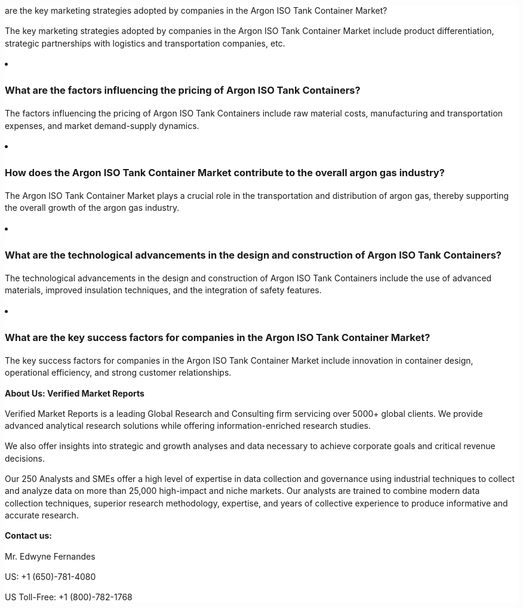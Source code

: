are the key marketing strategies adopted by companies in the Argon ISO Tank Container Market?</h3> <p>The key marketing strategies adopted by companies in the Argon ISO Tank Container Market include product differentiation, strategic partnerships with logistics and transportation companies, etc.</p> </li> <li> <h3>What are the factors influencing the pricing of Argon ISO Tank Containers?</h3> <p>The factors influencing the pricing of Argon ISO Tank Containers include raw material costs, manufacturing and transportation expenses, and market demand-supply dynamics.</p> </li> <li> <h3>How does the Argon ISO Tank Container Market contribute to the overall argon gas industry?</h3> <p>The Argon ISO Tank Container Market plays a crucial role in the transportation and distribution of argon gas, thereby supporting the overall growth of the argon gas industry.</p> </li> <li> <h3>What are the technological advancements in the design and construction of Argon ISO Tank Containers?</h3> <p>The technological advancements in the design and construction of Argon ISO Tank Containers include the use of advanced materials, improved insulation techniques, and the integration of safety features.</p> </li> <li> <h3>What are the key success factors for companies in the Argon ISO Tank Container Market?</h3> <p>The key success factors for companies in the Argon ISO Tank Container Market include innovation in container design, operational efficiency, and strong customer relationships.</p> </li></ol></body></html></h3><p id="" class=""><strong>About Us: Verified Market Reports</strong></p><p id="" class="">Verified Market Reports is a leading Global Research and Consulting firm servicing over 5000+ global clients. We provide advanced analytical research solutions while offering information-enriched research studies.</p><p id="" class="">We also offer insights into strategic and growth analyses and data necessary to achieve corporate goals and critical revenue decisions.</p><p id="" class="">Our 250 Analysts and SMEs offer a high level of expertise in data collection and governance using industrial techniques to collect and analyze data on more than 25,000 high-impact and niche markets. Our analysts are trained to combine modern data collection techniques, superior research methodology, expertise, and years of collective experience to produce informative and accurate research.</p><p id="" class=""><strong>Contact us:</strong></p><p id="" class="">Mr. Edwyne Fernandes</p><p id="" class="">US: +1 (650)-781-4080</p><p id="" class="">US Toll-Free: +1 (800)-782-1768</p>
